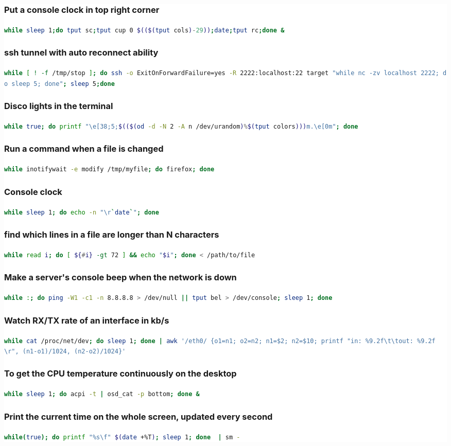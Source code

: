 ### Put a console clock in top right corner
```sh
while sleep 1;do tput sc;tput cup 0 $(($(tput cols)-29));date;tput rc;done &
```

### ssh tunnel with auto reconnect ability
```sh
while [ ! -f /tmp/stop ]; do ssh -o ExitOnForwardFailure=yes -R 2222:localhost:22 target "while nc -zv localhost 2222; do sleep 5; done"; sleep 5;done
```

### Disco lights in the terminal
```sh
while true; do printf "\e[38;5;$(($(od -d -N 2 -A n /dev/urandom)%$(tput colors)))m.\e[0m"; done
```

### Run a command when a file is changed
```sh
while inotifywait -e modify /tmp/myfile; do firefox; done
```

### Console clock
```sh
while sleep 1; do echo -n "\r`date`"; done
```

### find which lines in a file are longer than N characters
```sh
while read i; do [ ${#i} -gt 72 ] && echo "$i"; done < /path/to/file
```

### Make a server's console beep when the network is down
```sh
while :; do ping -W1 -c1 -n 8.8.8.8 > /dev/null || tput bel > /dev/console; sleep 1; done
```

### Watch RX/TX rate of an interface in kb/s
```sh
while cat /proc/net/dev; do sleep 1; done | awk '/eth0/ {o1=n1; o2=n2; n1=$2; n2=$10; printf "in: %9.2f\t\tout: %9.2f\r", (n1-o1)/1024, (n2-o2)/1024}'
```

### To get the CPU temperature continuously on the desktop
```sh
while sleep 1; do acpi -t | osd_cat -p bottom; done &
```

### Print the current time on the whole screen, updated every second
```sh
while(true); do printf "%s\f" $(date +%T); sleep 1; done  | sm -
```
